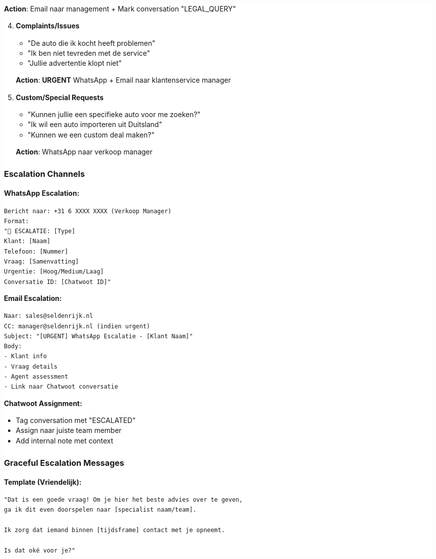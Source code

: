    **Action**: Email naar management + Mark conversation "LEGAL_QUERY"

4. **Complaints/Issues**
   - "De auto die ik kocht heeft problemen"
   - "Ik ben niet tevreden met de service"
   - "Jullie advertentie klopt niet"

   **Action**: **URGENT** WhatsApp + Email naar klantenservice manager

5. **Custom/Special Requests**
   - "Kunnen jullie een specifieke auto voor me zoeken?"
   - "Ik wil een auto importeren uit Duitsland"
   - "Kunnen we een custom deal maken?"

   **Action**: WhatsApp naar verkoop manager

### Escalation Channels

**WhatsApp Escalation:**
```
Bericht naar: +31 6 XXXX XXXX (Verkoop Manager)
Format:
"🚨 ESCALATIE: [Type]
Klant: [Naam]
Telefoon: [Nummer]
Vraag: [Samenvatting]
Urgentie: [Hoog/Medium/Laag]
Conversatie ID: [Chatwoot ID]"
```

**Email Escalation:**
```
Naar: sales@seldenrijk.nl
CC: manager@seldenrijk.nl (indien urgent)
Subject: "[URGENT] WhatsApp Escalatie - [Klant Naam]"
Body:
- Klant info
- Vraag details
- Agent assessment
- Link naar Chatwoot conversatie
```

**Chatwoot Assignment:**
- Tag conversation met "ESCALATED"
- Assign naar juiste team member
- Add internal note met context

### Graceful Escalation Messages

**Template (Vriendelijk):**
```
"Dat is een goede vraag! Om je hier het beste advies over te geven,
ga ik dit even doorspelen naar [specialist naam/team].

Ik zorg dat iemand binnen [tijdsframe] contact met je opneemt.

Is dat oké voor je?"
```
